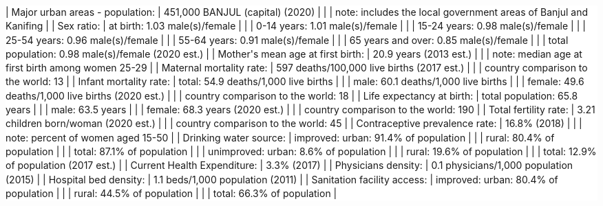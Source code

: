 | Major urban areas - population: | 451,000 BANJUL (capital) (2020) |
| | note: includes the local government areas of Banjul and Kanifing |
| Sex ratio: | at birth: 1.03 male(s)/female |
| | 0-14 years: 1.01 male(s)/female |
| | 15-24 years: 0.98 male(s)/female |
| | 25-54 years: 0.96 male(s)/female |
| | 55-64 years: 0.91 male(s)/female |
| | 65 years and over: 0.85 male(s)/female |
| | total population: 0.98 male(s)/female (2020 est.) |
| Mother's mean age at first birth: | 20.9 years (2013 est.) |
| | note: median age at first birth among women 25-29 |
| Maternal mortality rate: | 597 deaths/100,000 live births (2017 est.) |
| | country comparison to the world: 13 |
| Infant mortality rate: | total: 54.9 deaths/1,000 live births |
| | male: 60.1 deaths/1,000 live births |
| | female: 49.6 deaths/1,000 live births (2020 est.) |
| | country comparison to the world: 18 |
| Life expectancy at birth: | total population: 65.8 years |
| | male: 63.5 years |
| | female: 68.3 years (2020 est.) |
| | country comparison to the world: 190 |
| Total fertility rate: | 3.21 children born/woman (2020 est.) |
| | country comparison to the world: 45 |
| Contraceptive prevalence rate: | 16.8% (2018) |
| | note: percent of women aged 15-50 |
| Drinking water source: | improved: urban: 91.4% of population |
| | rural: 80.4% of population |
| | total: 87.1% of population |
| | unimproved: urban: 8.6% of population |
| | rural: 19.6% of population |
| | total: 12.9% of population (2017 est.) |
| Current Health Expenditure: | 3.3% (2017) |
| Physicians density: | 0.1 physicians/1,000 population (2015) |
| Hospital bed density: | 1.1 beds/1,000 population (2011) |
| Sanitation facility access: | improved: urban: 80.4% of population |
| | rural: 44.5% of population |
| | total: 66.3% of population |